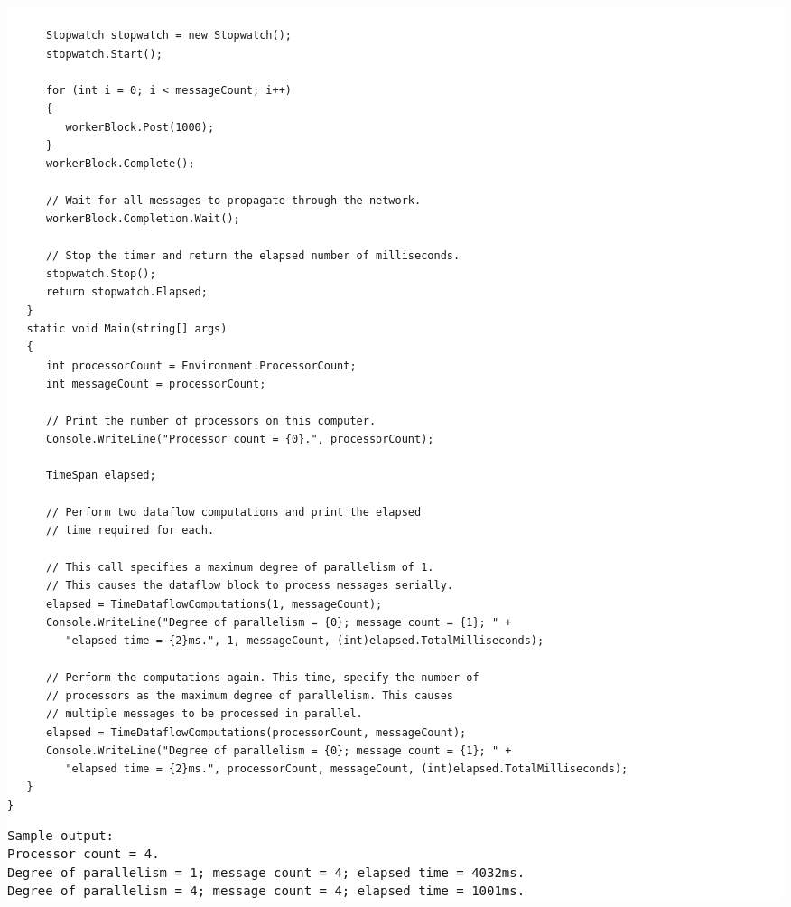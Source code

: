 ```

	  Stopwatch stopwatch = new Stopwatch();
	  stopwatch.Start();

	  for (int i = 0; i < messageCount; i++)
	  {
		 workerBlock.Post(1000);
	  }
	  workerBlock.Complete();

	  // Wait for all messages to propagate through the network.
	  workerBlock.Completion.Wait();

	  // Stop the timer and return the elapsed number of milliseconds.
	  stopwatch.Stop();
	  return stopwatch.Elapsed;
   }
   static void Main(string[] args)
   {
	  int processorCount = Environment.ProcessorCount;
	  int messageCount = processorCount;

	  // Print the number of processors on this computer.
	  Console.WriteLine("Processor count = {0}.", processorCount);

	  TimeSpan elapsed;

	  // Perform two dataflow computations and print the elapsed 
	  // time required for each. 

	  // This call specifies a maximum degree of parallelism of 1. 
	  // This causes the dataflow block to process messages serially.
	  elapsed = TimeDataflowComputations(1, messageCount);
	  Console.WriteLine("Degree of parallelism = {0}; message count = {1}; " +
		 "elapsed time = {2}ms.", 1, messageCount, (int)elapsed.TotalMilliseconds);

	  // Perform the computations again. This time, specify the number of  
	  // processors as the maximum degree of parallelism. This causes 
	  // multiple messages to be processed in parallel.
	  elapsed = TimeDataflowComputations(processorCount, messageCount);
	  Console.WriteLine("Degree of parallelism = {0}; message count = {1}; " +
		 "elapsed time = {2}ms.", processorCount, messageCount, (int)elapsed.TotalMilliseconds);
   }
}
```
  
<pre>
Sample output:
Processor count = 4.
Degree of parallelism = 1; message count = 4; elapsed time = 4032ms.
Degree of parallelism = 4; message count = 4; elapsed time = 1001ms.
</pre>
   